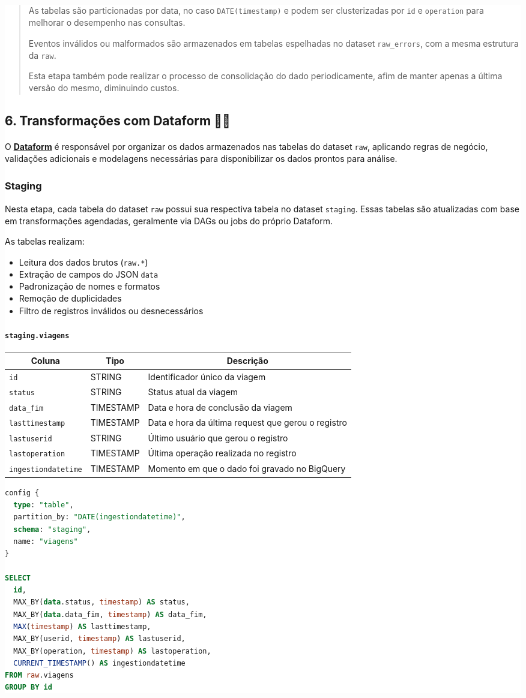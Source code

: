 > As tabelas são particionadas por data, no caso `DATE(timestamp)` e podem ser clusterizadas por `id` e `operation` para melhorar o desempenho nas consultas.
>
> Eventos inválidos ou malformados são armazenados em tabelas espelhadas no dataset `raw_errors`, com a mesma estrutura da `raw`.
>
> Esta etapa também pode realizar o processo de consolidação do dado periodicamente, afim de manter apenas a última versão do mesmo, diminuindo custos.



## 6. Transformações com Dataform 🧞‍♂️

O [**Dataform**](https://cloud.google.com/dataform) é responsável por organizar os dados armazenados nas tabelas do dataset `raw`, aplicando regras de negócio, validações adicionais e modelagens necessárias para disponibilizar os dados prontos para análise.

### Staging

Nesta etapa, cada tabela do dataset `raw` possui sua respectiva tabela no dataset `staging`. Essas tabelas são atualizadas com base em transformações agendadas, geralmente via DAGs ou jobs do próprio Dataform.

As tabelas realizam:
- Leitura dos dados brutos (`raw.*`)
- Extração de campos do JSON `data`
- Padronização de nomes e formatos
- Remoção de duplicidades
- Filtro de registros inválidos ou desnecessários

#### `staging.viagens`

| Coluna     | Tipo      | Descrição                         |
| ---------- | --------- | --------------------------------- |
| `id`       | STRING    | Identificador único da viagem     |
| `status`   | STRING    | Status atual da viagem            |
| `data_fim` | TIMESTAMP | Data e hora de conclusão da viagem |
| `lasttimestamp` | TIMESTAMP | Data e hora da última request que gerou o registro |
| `lastuserid` | STRING | Último usuário que gerou o registro |
| `lastoperation` | TIMESTAMP | Última operação realizada no registro |
| `ingestiondatetime` | TIMESTAMP | Momento em que o dado foi gravado no BigQuery |

```sql
config {
  type: "table",
  partition_by: "DATE(ingestiondatetime)",
  schema: "staging",
  name: "viagens"
}

SELECT
  id,
  MAX_BY(data.status, timestamp) AS status,
  MAX_BY(data.data_fim, timestamp) AS data_fim,
  MAX(timestamp) AS lasttimestamp,
  MAX_BY(userid, timestamp) AS lastuserid,
  MAX_BY(operation, timestamp) AS lastoperation,
  CURRENT_TIMESTAMP() AS ingestiondatetime
FROM raw.viagens
GROUP BY id
```
